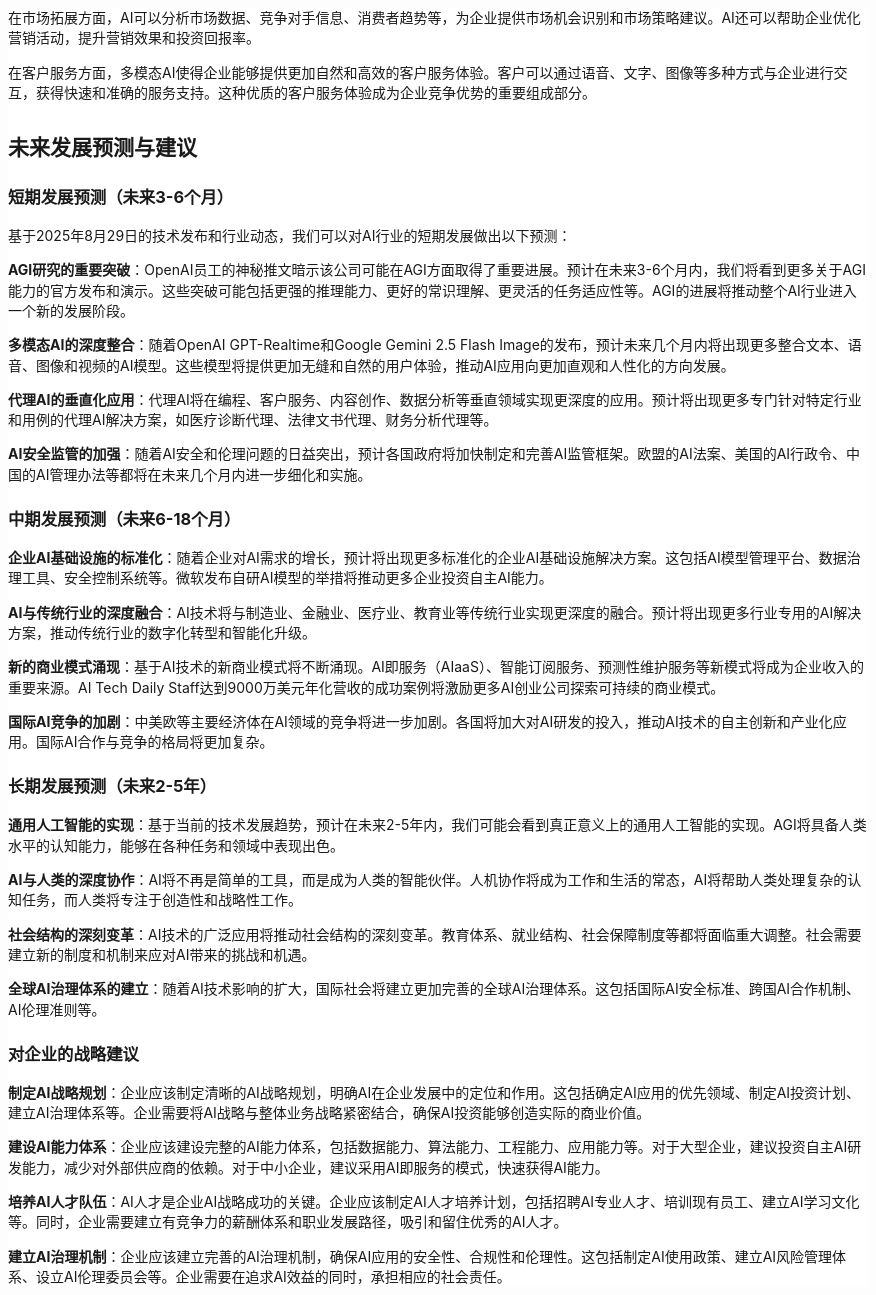 在市场拓展方面，AI可以分析市场数据、竞争对手信息、消费者趋势等，为企业提供市场机会识别和市场策略建议。AI还可以帮助企业优化营销活动，提升营销效果和投资回报率。

在客户服务方面，多模态AI使得企业能够提供更加自然和高效的客户服务体验。客户可以通过语音、文字、图像等多种方式与企业进行交互，获得快速和准确的服务支持。这种优质的客户服务体验成为企业竞争优势的重要组成部分。


## 未来发展预测与建议

### 短期发展预测（未来3-6个月）

基于2025年8月29日的技术发布和行业动态，我们可以对AI行业的短期发展做出以下预测：

**AGI研究的重要突破**：OpenAI员工的神秘推文暗示该公司可能在AGI方面取得了重要进展。预计在未来3-6个月内，我们将看到更多关于AGI能力的官方发布和演示。这些突破可能包括更强的推理能力、更好的常识理解、更灵活的任务适应性等。AGI的进展将推动整个AI行业进入一个新的发展阶段。

**多模态AI的深度整合**：随着OpenAI GPT-Realtime和Google Gemini 2.5 Flash Image的发布，预计未来几个月内将出现更多整合文本、语音、图像和视频的AI模型。这些模型将提供更加无缝和自然的用户体验，推动AI应用向更加直观和人性化的方向发展。

**代理AI的垂直化应用**：代理AI将在编程、客户服务、内容创作、数据分析等垂直领域实现更深度的应用。预计将出现更多专门针对特定行业和用例的代理AI解决方案，如医疗诊断代理、法律文书代理、财务分析代理等。

**AI安全监管的加强**：随着AI安全和伦理问题的日益突出，预计各国政府将加快制定和完善AI监管框架。欧盟的AI法案、美国的AI行政令、中国的AI管理办法等都将在未来几个月内进一步细化和实施。

### 中期发展预测（未来6-18个月）

**企业AI基础设施的标准化**：随着企业对AI需求的增长，预计将出现更多标准化的企业AI基础设施解决方案。这包括AI模型管理平台、数据治理工具、安全控制系统等。微软发布自研AI模型的举措将推动更多企业投资自主AI能力。

**AI与传统行业的深度融合**：AI技术将与制造业、金融业、医疗业、教育业等传统行业实现更深度的融合。预计将出现更多行业专用的AI解决方案，推动传统行业的数字化转型和智能化升级。

**新的商业模式涌现**：基于AI技术的新商业模式将不断涌现。AI即服务（AIaaS）、智能订阅服务、预测性维护服务等新模式将成为企业收入的重要来源。AI Tech Daily Staff达到9000万美元年化营收的成功案例将激励更多AI创业公司探索可持续的商业模式。

**国际AI竞争的加剧**：中美欧等主要经济体在AI领域的竞争将进一步加剧。各国将加大对AI研发的投入，推动AI技术的自主创新和产业化应用。国际AI合作与竞争的格局将更加复杂。

### 长期发展预测（未来2-5年）

**通用人工智能的实现**：基于当前的技术发展趋势，预计在未来2-5年内，我们可能会看到真正意义上的通用人工智能的实现。AGI将具备人类水平的认知能力，能够在各种任务和领域中表现出色。

**AI与人类的深度协作**：AI将不再是简单的工具，而是成为人类的智能伙伴。人机协作将成为工作和生活的常态，AI将帮助人类处理复杂的认知任务，而人类将专注于创造性和战略性工作。

**社会结构的深刻变革**：AI技术的广泛应用将推动社会结构的深刻变革。教育体系、就业结构、社会保障制度等都将面临重大调整。社会需要建立新的制度和机制来应对AI带来的挑战和机遇。

**全球AI治理体系的建立**：随着AI技术影响的扩大，国际社会将建立更加完善的全球AI治理体系。这包括国际AI安全标准、跨国AI合作机制、AI伦理准则等。

### 对企业的战略建议

**制定AI战略规划**：企业应该制定清晰的AI战略规划，明确AI在企业发展中的定位和作用。这包括确定AI应用的优先领域、制定AI投资计划、建立AI治理体系等。企业需要将AI战略与整体业务战略紧密结合，确保AI投资能够创造实际的商业价值。

**建设AI能力体系**：企业应该建设完整的AI能力体系，包括数据能力、算法能力、工程能力、应用能力等。对于大型企业，建议投资自主AI研发能力，减少对外部供应商的依赖。对于中小企业，建议采用AI即服务的模式，快速获得AI能力。

**培养AI人才队伍**：AI人才是企业AI战略成功的关键。企业应该制定AI人才培养计划，包括招聘AI专业人才、培训现有员工、建立AI学习文化等。同时，企业需要建立有竞争力的薪酬体系和职业发展路径，吸引和留住优秀的AI人才。

**建立AI治理机制**：企业应该建立完善的AI治理机制，确保AI应用的安全性、合规性和伦理性。这包括制定AI使用政策、建立AI风险管理体系、设立AI伦理委员会等。企业需要在追求AI效益的同时，承担相应的社会责任。
